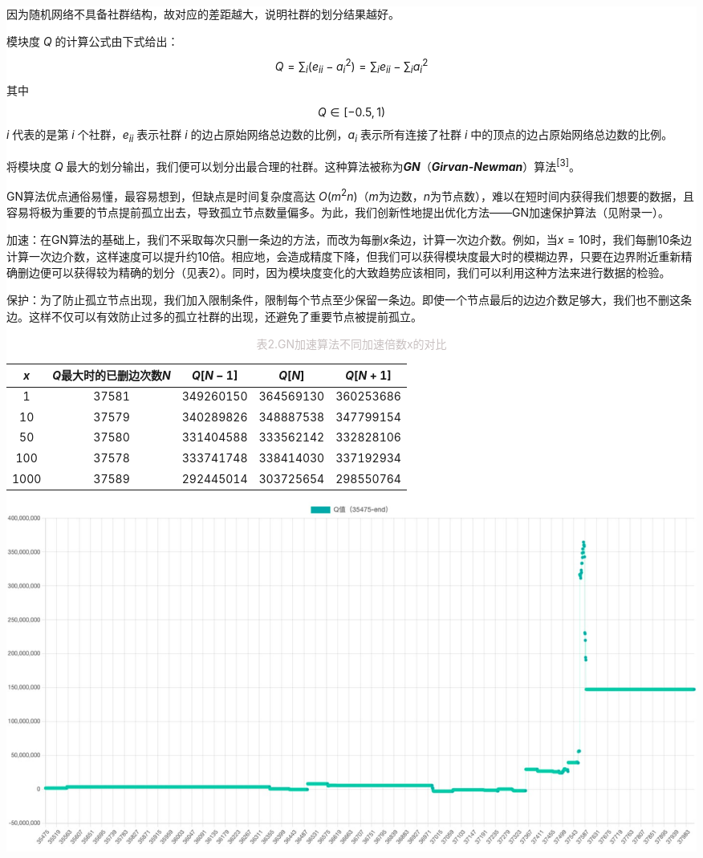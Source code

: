 因为随机网络不具备社群结构，故对应的差距越大，说明社群的划分结果越好。

模块度 $Q$ 的计算公式由下式给出：
$$
Q=\sum\nolimits_{i}(e_{ii}-a_i^2)=\sum\nolimits_{i}e_{ii}-\sum\nolimits_{i}a_i^2
$$
其中
$$
Q∈[-0.5,1)
$$
$i$ 代表的是第 $i$ 个社群，$e_{ii}$ 表示社群 $i$ 的边占原始网络总边数的比例，$a_i$ 表示所有连接了社群 $i$ 中的顶点的边占原始网络总边数的比例。

将模块度 $Q$ 最大的划分输出，我们便可以划分出最合理的社群。这种算法被称为***GN***（***Girvan-Newman***）算法<sup>[3]</sup>。

GN算法优点通俗易懂，最容易想到，但缺点是时间复杂度高达 $O(m^2n)$（$m$为边数，$n$为节点数），难以在短时间内获得我们想要的数据，且容易将极为重要的节点提前孤立出去，导致孤立节点数量偏多。为此，我们创新性地提出优化方法——GN加速保护算法（见附录一）。

加速：在GN算法的基础上，我们不采取每次只删一条边的方法，而改为每删$x$条边，计算一次边介数。例如，当$x=10$时，我们每删10条边计算一次边介数，这样速度可以提升约10倍。相应地，会造成精度下降，但我们可以获得模块度最大时的模糊边界，只要在边界附近重新精确删边便可以获得较为精确的划分（见表2）。同时，因为模块度变化的大致趋势应该相同，我们可以利用这种方法来进行数据的检验。

保护：为了防止孤立节点出现，我们加入限制条件，限制每个节点至少保留一条边。即使一个节点最后的边边介数足够大，我们也不删这条边。这样不仅可以有效防止过多的孤立社群的出现，还避免了重要节点被提前孤立。

<center style=" color: #C8C0C0; text-decoration: underl ine">表2.GN加速算法不同加速倍数x的对比</center>

| $x$  | $Q$最大时的已删边次数$N$ | $Q[N-1]$  |  $Q[N]$   | $Q[N+1]$  |
| :--: | :----------------------: | :-------: | :-------: | :-------: |
|  1   |          37581           | 349260150 | 364569130 | 360253686 |
|  10  |          37579           | 340289826 | 348887538 | 347799154 |
|  50  |          37580           | 331404588 | 333562142 | 332828106 |
| 100  |          37578           | 333741748 | 338414030 | 337192934 |
| 1000 |          37589           | 292445014 | 303725654 | 298550764 |



![](.\Q值（35475-end）.jpg)
